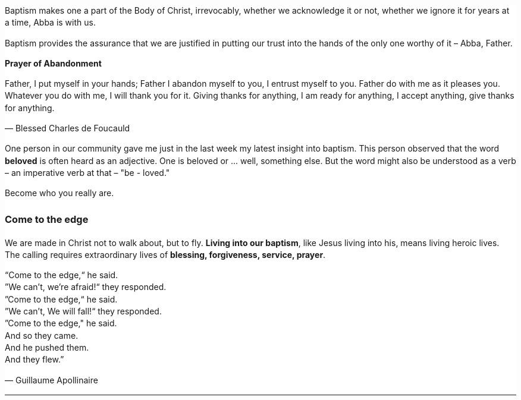 Baptism makes one a part of the Body of Christ, irrevocably, whether we acknowledge it or not, whether we ignore it for years at a time, Abba is with us.

Baptism provides the assurance that we are justified in putting our trust into the hands of the only one worthy of it – Abba, Father.

**Prayer of Abandonment**

Father, I put myself in your hands;
Father I abandon myself to you,
I entrust myself to you.
Father do with me as it pleases you.
Whatever you do with me, I will thank you for it.
Giving thanks for anything, I am ready for anything,
I accept anything, give thanks for anything.

— Blessed Charles de Foucauld

One person in our community gave me just in the last week my latest insight into baptism. This person observed that the word **beloved** is often heard as an adjective. One is beloved or ... well, something else. But the word might also be understood as a verb – an imperative verb at that – "be - loved." 

Become who you really are.

### Come to the edge

We are made in Christ not to walk about, but to fly. **Living into our baptism**, like Jesus living into his, means living heroic lives. The calling requires extraordinary lives of **blessing, forgiveness, service, prayer**.

“Come to the edge,“ he said.\
”We can’t, we’re afraid!“ they responded.\
”Come to the edge,“ he said.\
”We can’t, We will fall!“ they responded.\
”Come to the edge," he said.\
And so they came.\
And he pushed them.\
And they flew.”

― Guillaume Apollinaire

---

[^1]: From Buechner ~ originally published in _The Sacred Journey_ and _Listening to Your Life_
